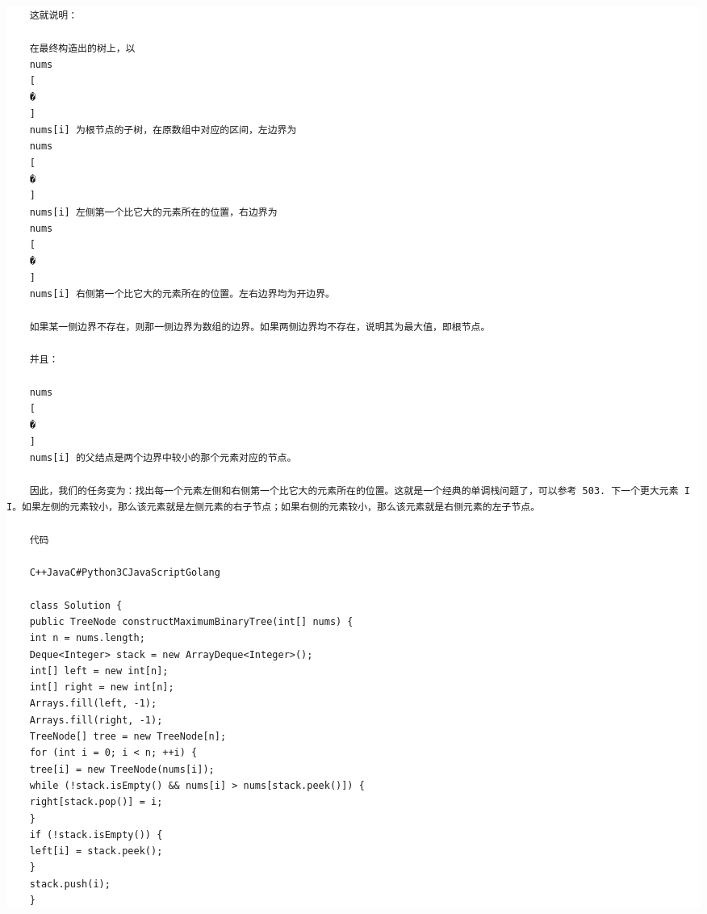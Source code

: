         这就说明：
        
        在最终构造出的树上，以
        nums
        [
        �
        ]
        nums[i] 为根节点的子树，在原数组中对应的区间，左边界为
        nums
        [
        �
        ]
        nums[i] 左侧第一个比它大的元素所在的位置，右边界为
        nums
        [
        �
        ]
        nums[i] 右侧第一个比它大的元素所在的位置。左右边界均为开边界。
        
        如果某一侧边界不存在，则那一侧边界为数组的边界。如果两侧边界均不存在，说明其为最大值，即根节点。
        
        并且：
        
        nums
        [
        �
        ]
        nums[i] 的父结点是两个边界中较小的那个元素对应的节点。
        
        因此，我们的任务变为：找出每一个元素左侧和右侧第一个比它大的元素所在的位置。这就是一个经典的单调栈问题了，可以参考 503. 下一个更大元素 II。如果左侧的元素较小，那么该元素就是左侧元素的右子节点；如果右侧的元素较小，那么该元素就是右侧元素的左子节点。
        
        代码
        
        C++JavaC#Python3CJavaScriptGolang
        
        class Solution {
        public TreeNode constructMaximumBinaryTree(int[] nums) {
        int n = nums.length;
        Deque<Integer> stack = new ArrayDeque<Integer>();
        int[] left = new int[n];
        int[] right = new int[n];
        Arrays.fill(left, -1);
        Arrays.fill(right, -1);
        TreeNode[] tree = new TreeNode[n];
        for (int i = 0; i < n; ++i) {
        tree[i] = new TreeNode(nums[i]);
        while (!stack.isEmpty() && nums[i] > nums[stack.peek()]) {
        right[stack.pop()] = i;
        }
        if (!stack.isEmpty()) {
        left[i] = stack.peek();
        }
        stack.push(i);
        }
        